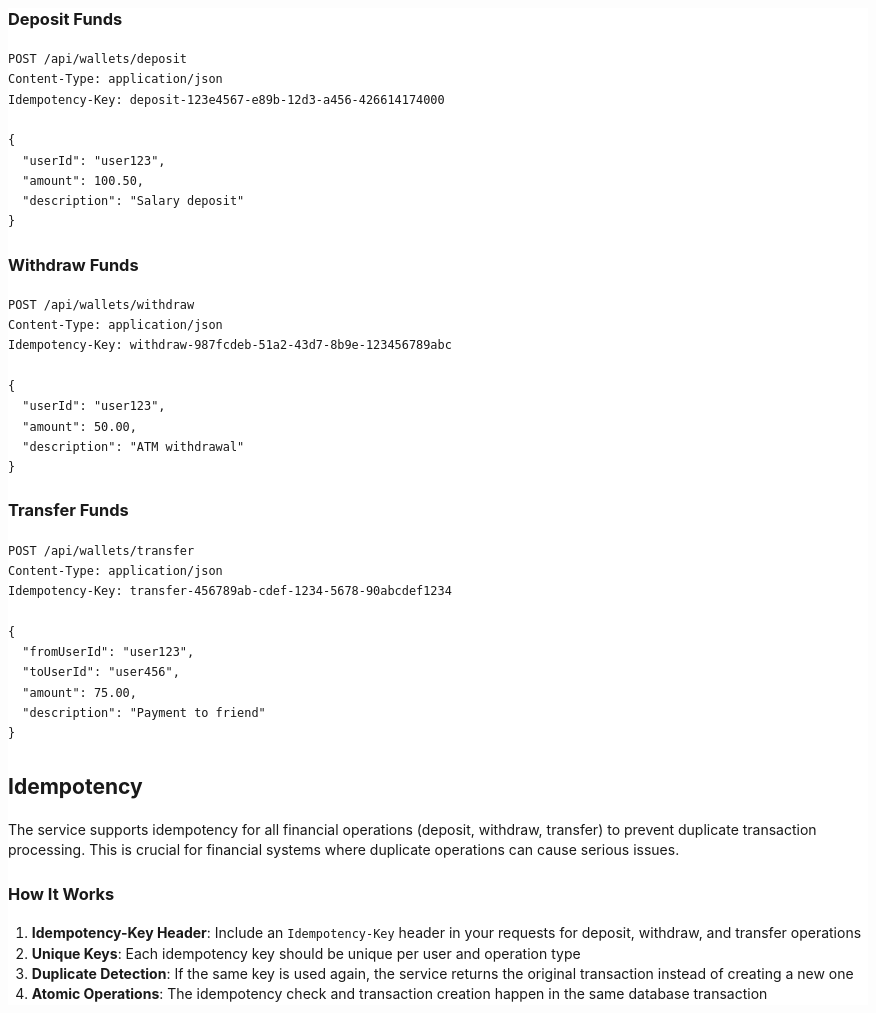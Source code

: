 ### Deposit Funds
```
POST /api/wallets/deposit
Content-Type: application/json
Idempotency-Key: deposit-123e4567-e89b-12d3-a456-426614174000

{
  "userId": "user123",
  "amount": 100.50,
  "description": "Salary deposit"
}
```

### Withdraw Funds
```
POST /api/wallets/withdraw
Content-Type: application/json
Idempotency-Key: withdraw-987fcdeb-51a2-43d7-8b9e-123456789abc

{
  "userId": "user123",
  "amount": 50.00,
  "description": "ATM withdrawal"
}
```

### Transfer Funds
```
POST /api/wallets/transfer
Content-Type: application/json
Idempotency-Key: transfer-456789ab-cdef-1234-5678-90abcdef1234

{
  "fromUserId": "user123",
  "toUserId": "user456",
  "amount": 75.00,
  "description": "Payment to friend"
}
```

## Idempotency

The service supports idempotency for all financial operations (deposit, withdraw, transfer) to prevent duplicate transaction processing. This is crucial for financial systems where duplicate operations can cause serious issues.

### How It Works

1. **Idempotency-Key Header**: Include an `Idempotency-Key` header in your requests for deposit, withdraw, and transfer operations
2. **Unique Keys**: Each idempotency key should be unique per user and operation type
3. **Duplicate Detection**: If the same key is used again, the service returns the original transaction instead of creating a new one
4. **Atomic Operations**: The idempotency check and transaction creation happen in the same database transaction
